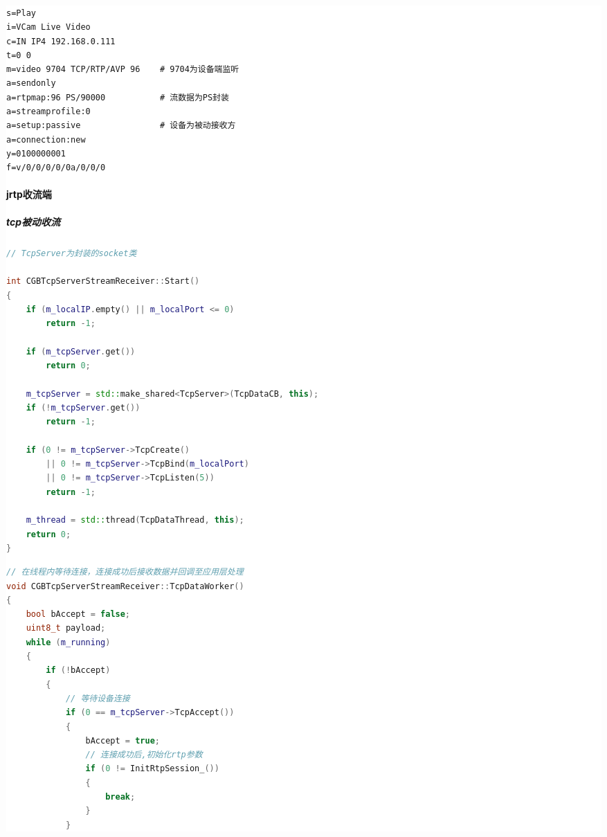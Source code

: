 ```http
s=Play
i=VCam Live Video
c=IN IP4 192.168.0.111
t=0 0
m=video 9704 TCP/RTP/AVP 96    # 9704为设备端监听
a=sendonly
a=rtpmap:96 PS/90000           # 流数据为PS封装
a=streamprofile:0
a=setup:passive                # 设备为被动接收方
a=connection:new
y=0100000001
f=v/0/0/0/0/0a/0/0/0
```



#### jrtp收流端

##### tcp被动收流

```c++
// TcpServer为封装的socket类

int CGBTcpServerStreamReceiver::Start()
{
	if (m_localIP.empty() || m_localPort <= 0)
		return -1;

	if (m_tcpServer.get())
		return 0;

	m_tcpServer = std::make_shared<TcpServer>(TcpDataCB, this);
	if (!m_tcpServer.get())
		return -1;

	if (0 != m_tcpServer->TcpCreate() 
		|| 0 != m_tcpServer->TcpBind(m_localPort) 
		|| 0 != m_tcpServer->TcpListen(5))
		return -1;

	m_thread = std::thread(TcpDataThread, this);
	return 0;
}
```

```c++
// 在线程内等待连接，连接成功后接收数据并回调至应用层处理
void CGBTcpServerStreamReceiver::TcpDataWorker()
{
	bool bAccept = false;
	uint8_t payload;
	while (m_running)
	{
		if (!bAccept)
		{
            // 等待设备连接
			if (0 == m_tcpServer->TcpAccept())
			{
				bAccept = true;
                // 连接成功后,初始化rtp参数
				if (0 != InitRtpSession_())
				{
					break;
				}
			}

```